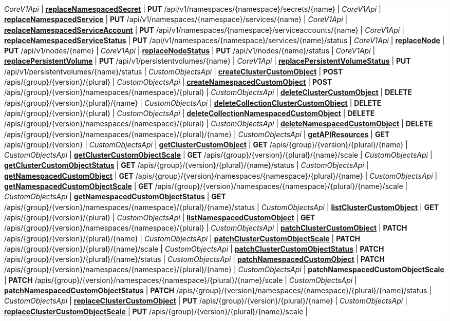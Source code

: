 *CoreV1Api* | [**replaceNamespacedSecret**](docs/CoreV1Api.md#replaceNamespacedSecret) | **PUT** /api/v1/namespaces/{namespace}/secrets/{name} | 
*CoreV1Api* | [**replaceNamespacedService**](docs/CoreV1Api.md#replaceNamespacedService) | **PUT** /api/v1/namespaces/{namespace}/services/{name} | 
*CoreV1Api* | [**replaceNamespacedServiceAccount**](docs/CoreV1Api.md#replaceNamespacedServiceAccount) | **PUT** /api/v1/namespaces/{namespace}/serviceaccounts/{name} | 
*CoreV1Api* | [**replaceNamespacedServiceStatus**](docs/CoreV1Api.md#replaceNamespacedServiceStatus) | **PUT** /api/v1/namespaces/{namespace}/services/{name}/status | 
*CoreV1Api* | [**replaceNode**](docs/CoreV1Api.md#replaceNode) | **PUT** /api/v1/nodes/{name} | 
*CoreV1Api* | [**replaceNodeStatus**](docs/CoreV1Api.md#replaceNodeStatus) | **PUT** /api/v1/nodes/{name}/status | 
*CoreV1Api* | [**replacePersistentVolume**](docs/CoreV1Api.md#replacePersistentVolume) | **PUT** /api/v1/persistentvolumes/{name} | 
*CoreV1Api* | [**replacePersistentVolumeStatus**](docs/CoreV1Api.md#replacePersistentVolumeStatus) | **PUT** /api/v1/persistentvolumes/{name}/status | 
*CustomObjectsApi* | [**createClusterCustomObject**](docs/CustomObjectsApi.md#createClusterCustomObject) | **POST** /apis/{group}/{version}/{plural} | 
*CustomObjectsApi* | [**createNamespacedCustomObject**](docs/CustomObjectsApi.md#createNamespacedCustomObject) | **POST** /apis/{group}/{version}/namespaces/{namespace}/{plural} | 
*CustomObjectsApi* | [**deleteClusterCustomObject**](docs/CustomObjectsApi.md#deleteClusterCustomObject) | **DELETE** /apis/{group}/{version}/{plural}/{name} | 
*CustomObjectsApi* | [**deleteCollectionClusterCustomObject**](docs/CustomObjectsApi.md#deleteCollectionClusterCustomObject) | **DELETE** /apis/{group}/{version}/{plural} | 
*CustomObjectsApi* | [**deleteCollectionNamespacedCustomObject**](docs/CustomObjectsApi.md#deleteCollectionNamespacedCustomObject) | **DELETE** /apis/{group}/{version}/namespaces/{namespace}/{plural} | 
*CustomObjectsApi* | [**deleteNamespacedCustomObject**](docs/CustomObjectsApi.md#deleteNamespacedCustomObject) | **DELETE** /apis/{group}/{version}/namespaces/{namespace}/{plural}/{name} | 
*CustomObjectsApi* | [**getAPIResources**](docs/CustomObjectsApi.md#getAPIResources) | **GET** /apis/{group}/{version} | 
*CustomObjectsApi* | [**getClusterCustomObject**](docs/CustomObjectsApi.md#getClusterCustomObject) | **GET** /apis/{group}/{version}/{plural}/{name} | 
*CustomObjectsApi* | [**getClusterCustomObjectScale**](docs/CustomObjectsApi.md#getClusterCustomObjectScale) | **GET** /apis/{group}/{version}/{plural}/{name}/scale | 
*CustomObjectsApi* | [**getClusterCustomObjectStatus**](docs/CustomObjectsApi.md#getClusterCustomObjectStatus) | **GET** /apis/{group}/{version}/{plural}/{name}/status | 
*CustomObjectsApi* | [**getNamespacedCustomObject**](docs/CustomObjectsApi.md#getNamespacedCustomObject) | **GET** /apis/{group}/{version}/namespaces/{namespace}/{plural}/{name} | 
*CustomObjectsApi* | [**getNamespacedCustomObjectScale**](docs/CustomObjectsApi.md#getNamespacedCustomObjectScale) | **GET** /apis/{group}/{version}/namespaces/{namespace}/{plural}/{name}/scale | 
*CustomObjectsApi* | [**getNamespacedCustomObjectStatus**](docs/CustomObjectsApi.md#getNamespacedCustomObjectStatus) | **GET** /apis/{group}/{version}/namespaces/{namespace}/{plural}/{name}/status | 
*CustomObjectsApi* | [**listClusterCustomObject**](docs/CustomObjectsApi.md#listClusterCustomObject) | **GET** /apis/{group}/{version}/{plural} | 
*CustomObjectsApi* | [**listNamespacedCustomObject**](docs/CustomObjectsApi.md#listNamespacedCustomObject) | **GET** /apis/{group}/{version}/namespaces/{namespace}/{plural} | 
*CustomObjectsApi* | [**patchClusterCustomObject**](docs/CustomObjectsApi.md#patchClusterCustomObject) | **PATCH** /apis/{group}/{version}/{plural}/{name} | 
*CustomObjectsApi* | [**patchClusterCustomObjectScale**](docs/CustomObjectsApi.md#patchClusterCustomObjectScale) | **PATCH** /apis/{group}/{version}/{plural}/{name}/scale | 
*CustomObjectsApi* | [**patchClusterCustomObjectStatus**](docs/CustomObjectsApi.md#patchClusterCustomObjectStatus) | **PATCH** /apis/{group}/{version}/{plural}/{name}/status | 
*CustomObjectsApi* | [**patchNamespacedCustomObject**](docs/CustomObjectsApi.md#patchNamespacedCustomObject) | **PATCH** /apis/{group}/{version}/namespaces/{namespace}/{plural}/{name} | 
*CustomObjectsApi* | [**patchNamespacedCustomObjectScale**](docs/CustomObjectsApi.md#patchNamespacedCustomObjectScale) | **PATCH** /apis/{group}/{version}/namespaces/{namespace}/{plural}/{name}/scale | 
*CustomObjectsApi* | [**patchNamespacedCustomObjectStatus**](docs/CustomObjectsApi.md#patchNamespacedCustomObjectStatus) | **PATCH** /apis/{group}/{version}/namespaces/{namespace}/{plural}/{name}/status | 
*CustomObjectsApi* | [**replaceClusterCustomObject**](docs/CustomObjectsApi.md#replaceClusterCustomObject) | **PUT** /apis/{group}/{version}/{plural}/{name} | 
*CustomObjectsApi* | [**replaceClusterCustomObjectScale**](docs/CustomObjectsApi.md#replaceClusterCustomObjectScale) | **PUT** /apis/{group}/{version}/{plural}/{name}/scale | 